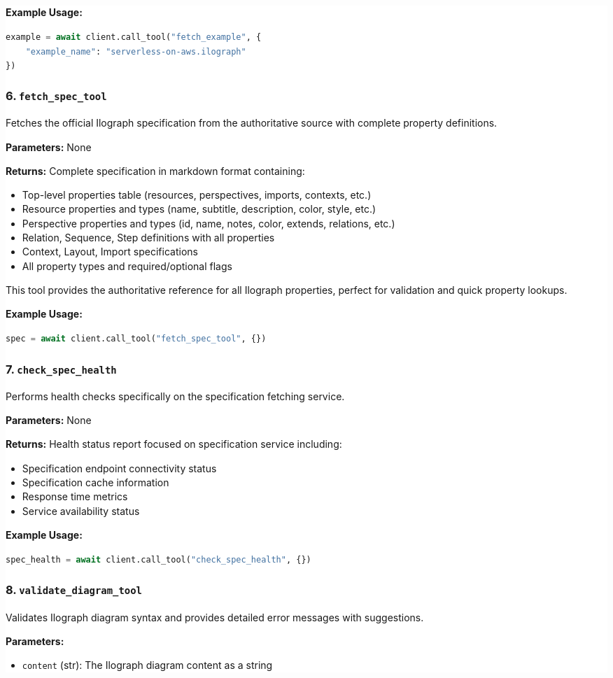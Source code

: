 **Example Usage:**
```python
example = await client.call_tool("fetch_example", {
    "example_name": "serverless-on-aws.ilograph"
})
```

### 6. `fetch_spec_tool`

Fetches the official Ilograph specification from the authoritative source with complete property definitions.

**Parameters:**
None

**Returns:**
Complete specification in markdown format containing:
- Top-level properties table (resources, perspectives, imports, contexts, etc.)
- Resource properties and types (name, subtitle, description, color, style, etc.)
- Perspective properties and types (id, name, notes, color, extends, relations, etc.)
- Relation, Sequence, Step definitions with all properties
- Context, Layout, Import specifications
- All property types and required/optional flags

This tool provides the authoritative reference for all Ilograph properties, perfect for validation and quick property lookups.

**Example Usage:**
```python
spec = await client.call_tool("fetch_spec_tool", {})
```

### 7. `check_spec_health`

Performs health checks specifically on the specification fetching service.

**Parameters:**
None

**Returns:**
Health status report focused on specification service including:
- Specification endpoint connectivity status
- Specification cache information
- Response time metrics
- Service availability status

**Example Usage:**
```python
spec_health = await client.call_tool("check_spec_health", {})
```

### 8. `validate_diagram_tool`

Validates Ilograph diagram syntax and provides detailed error messages with suggestions.

**Parameters:**
- `content` (str): The Ilograph diagram content as a string
